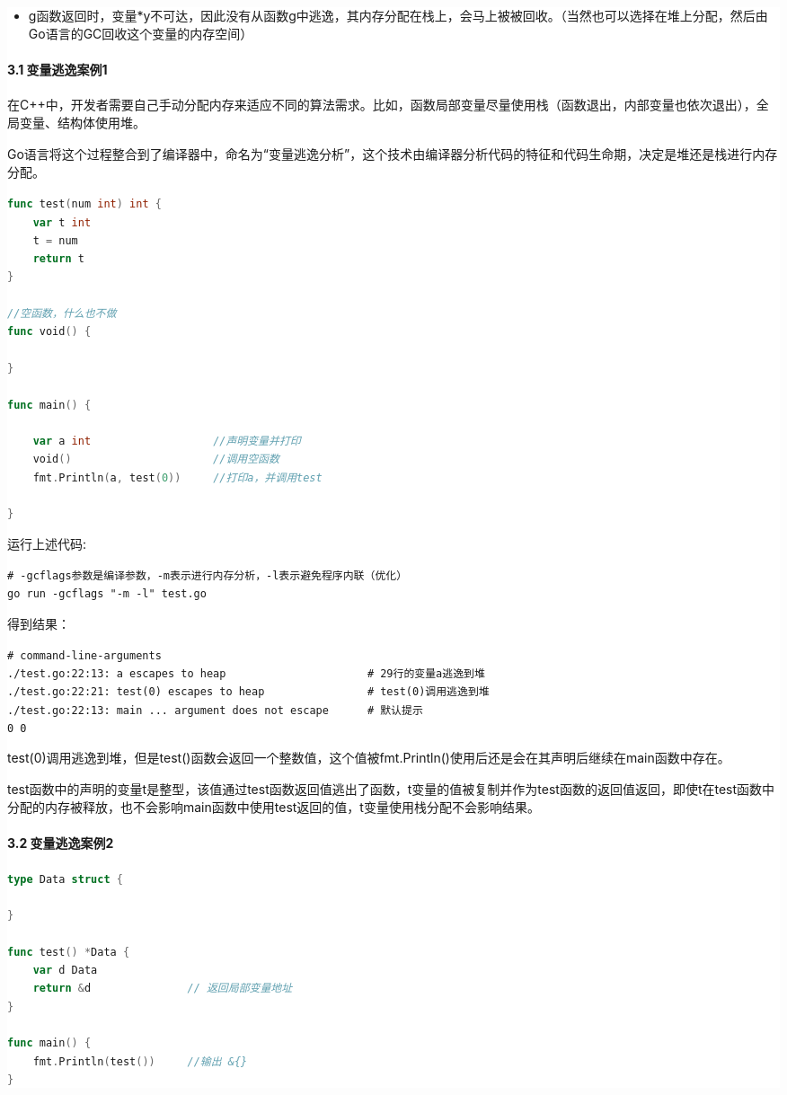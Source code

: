 - g函数返回时，变量*y不可达，因此没有从函数g中逃逸，其内存分配在栈上，会马上被被回收。（当然也可以选择在堆上分配，然后由Go语言的GC回收这个变量的内存空间）

#### 3.1 变量逃逸案例1

在C++中，开发者需要自己手动分配内存来适应不同的算法需求。比如，函数局部变量尽量使用栈（函数退出，内部变量也依次退出），全局变量、结构体使用堆。  

Go语言将这个过程整合到了编译器中，命名为“变量逃逸分析”，这个技术由编译器分析代码的特征和代码生命期，决定是堆还是栈进行内存分配。  

```go
func test(num int) int {
	var t int
	t = num
	return t 
}

//空函数，什么也不做
func void() {

}

func main() {

	var a int					//声明变量并打印
	void()						//调用空函数
	fmt.Println(a, test(0))		//打印a，并调用test

}
```

运行上述代码:
```
# -gcflags参数是编译参数，-m表示进行内存分析，-l表示避免程序内联（优化）
go run -gcflags "-m -l" test.go    
```

得到结果：
```
# command-line-arguments
./test.go:22:13: a escapes to heap                      # 29行的变量a逃逸到堆
./test.go:22:21: test(0) escapes to heap                # test(0)调用逃逸到堆
./test.go:22:13: main ... argument does not escape      # 默认提示
0 0
```

test(0)调用逃逸到堆，但是test()函数会返回一个整数值，这个值被fmt.Println()使用后还是会在其声明后继续在main函数中存在。  

test函数中的声明的变量t是整型，该值通过test函数返回值逃出了函数，t变量的值被复制并作为test函数的返回值返回，即使t在test函数中分配的内存被释放，也不会影响main函数中使用test返回的值，t变量使用栈分配不会影响结果。


#### 3.2 变量逃逸案例2

```go
type Data struct {

}

func test() *Data {
	var d Data
	return &d 				// 返回局部变量地址
}

func main() {
	fmt.Println(test())		//输出 &{}
}
```
